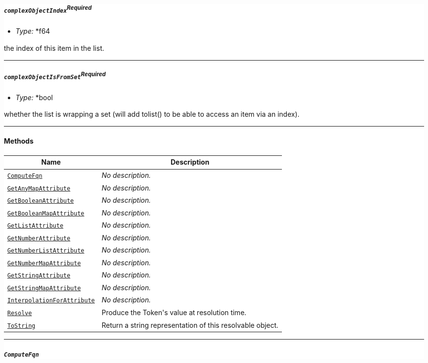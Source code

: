 
##### `complexObjectIndex`<sup>Required</sup> <a name="complexObjectIndex" id="@cdktf/provider-mongodbatlas.resourcePolicy.ResourcePolicyPoliciesOutputReference.Initializer.parameter.complexObjectIndex"></a>

- *Type:* *f64

the index of this item in the list.

---

##### `complexObjectIsFromSet`<sup>Required</sup> <a name="complexObjectIsFromSet" id="@cdktf/provider-mongodbatlas.resourcePolicy.ResourcePolicyPoliciesOutputReference.Initializer.parameter.complexObjectIsFromSet"></a>

- *Type:* *bool

whether the list is wrapping a set (will add tolist() to be able to access an item via an index).

---

#### Methods <a name="Methods" id="Methods"></a>

| **Name** | **Description** |
| --- | --- |
| <code><a href="#@cdktf/provider-mongodbatlas.resourcePolicy.ResourcePolicyPoliciesOutputReference.computeFqn">ComputeFqn</a></code> | *No description.* |
| <code><a href="#@cdktf/provider-mongodbatlas.resourcePolicy.ResourcePolicyPoliciesOutputReference.getAnyMapAttribute">GetAnyMapAttribute</a></code> | *No description.* |
| <code><a href="#@cdktf/provider-mongodbatlas.resourcePolicy.ResourcePolicyPoliciesOutputReference.getBooleanAttribute">GetBooleanAttribute</a></code> | *No description.* |
| <code><a href="#@cdktf/provider-mongodbatlas.resourcePolicy.ResourcePolicyPoliciesOutputReference.getBooleanMapAttribute">GetBooleanMapAttribute</a></code> | *No description.* |
| <code><a href="#@cdktf/provider-mongodbatlas.resourcePolicy.ResourcePolicyPoliciesOutputReference.getListAttribute">GetListAttribute</a></code> | *No description.* |
| <code><a href="#@cdktf/provider-mongodbatlas.resourcePolicy.ResourcePolicyPoliciesOutputReference.getNumberAttribute">GetNumberAttribute</a></code> | *No description.* |
| <code><a href="#@cdktf/provider-mongodbatlas.resourcePolicy.ResourcePolicyPoliciesOutputReference.getNumberListAttribute">GetNumberListAttribute</a></code> | *No description.* |
| <code><a href="#@cdktf/provider-mongodbatlas.resourcePolicy.ResourcePolicyPoliciesOutputReference.getNumberMapAttribute">GetNumberMapAttribute</a></code> | *No description.* |
| <code><a href="#@cdktf/provider-mongodbatlas.resourcePolicy.ResourcePolicyPoliciesOutputReference.getStringAttribute">GetStringAttribute</a></code> | *No description.* |
| <code><a href="#@cdktf/provider-mongodbatlas.resourcePolicy.ResourcePolicyPoliciesOutputReference.getStringMapAttribute">GetStringMapAttribute</a></code> | *No description.* |
| <code><a href="#@cdktf/provider-mongodbatlas.resourcePolicy.ResourcePolicyPoliciesOutputReference.interpolationForAttribute">InterpolationForAttribute</a></code> | *No description.* |
| <code><a href="#@cdktf/provider-mongodbatlas.resourcePolicy.ResourcePolicyPoliciesOutputReference.resolve">Resolve</a></code> | Produce the Token's value at resolution time. |
| <code><a href="#@cdktf/provider-mongodbatlas.resourcePolicy.ResourcePolicyPoliciesOutputReference.toString">ToString</a></code> | Return a string representation of this resolvable object. |

---

##### `ComputeFqn` <a name="ComputeFqn" id="@cdktf/provider-mongodbatlas.resourcePolicy.ResourcePolicyPoliciesOutputReference.computeFqn"></a>
